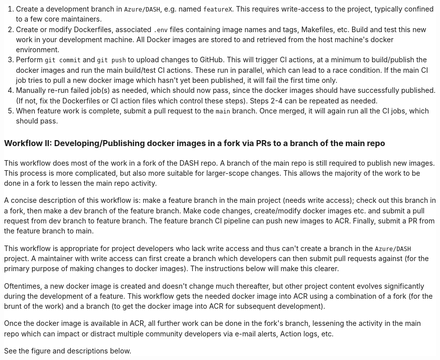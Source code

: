 1. Create a development branch in `Azure/DASH`, e.g. named `featureX`. This requires write-access to the project, typically confined to a few core maintainers.
2. Create or modify Dockerfiles, associated `.env` files containing image names and tags, Makefiles, etc. Build and test this new work in your development machine. All Docker images are stored to and retrieved from the host machine's docker environment.
3. Perform `git commit` and `git push` to upload changes to GitHub. This will trigger CI actions, at a minimum to build/publish the docker images and run the main build/test CI actions. These run in parallel, which can lead to a race condition. If the main CI job tries to pull a new docker image which hasn't yet been published, it will fail the first time only.
4. Manually re-run failed job(s) as needed, which should now pass, since the docker images should have successfully published. (If not, fix the Dockerfiles or CI action files which control these steps). Steps 2-4 can be repeated as needed.
5. When feature work is complete, submit a pull request to the `main` branch. Once merged, it will again run all the CI jobs, which should pass.
### Workflow II: Developing/Publishing docker images in a fork via PRs to a branch of the main repo
This workflow does most of the work in a fork of the DASH repo. A branch of the main repo is still required to publish new images. This process is more complicated, but also more suitable for larger-scope changes. This allows the majority of the work to be done in a fork to lessen the main repo activity.

A concise description of this workflow is: make a feature branch in the main project (needs write access); check out this branch in a fork, then make a dev branch of the feature branch. Make code changes, create/modify docker images etc. and submit a pull request from dev branch to feature branch. The feature branch CI pipeline can push new images to ACR. Finally, submit a PR from the feature branch to main.

This workflow is appropriate for project developers who lack write access and thus can't create a branch in the `Azure/DASH` project. A maintainer with write access can first create a branch which developers can then submit pull requests against (for the primary purpose of making changes to docker images). The instructions below will make this clearer.

Oftentimes, a new docker image is created and doesn't change much thereafter, but other project content evolves significantly during the development of a feature. This workflow gets the needed docker image into ACR using a combination of a fork (for the brunt of the work) and a branch (to get the docker image into ACR for subsequent development).

Once the docker image is available in ACR, all further work can be done in the fork's branch, lessening the activity in the main repo which can impact or distract multiple community developers via e-mail alerts, Action logs, etc.

See the figure and descriptions below.
